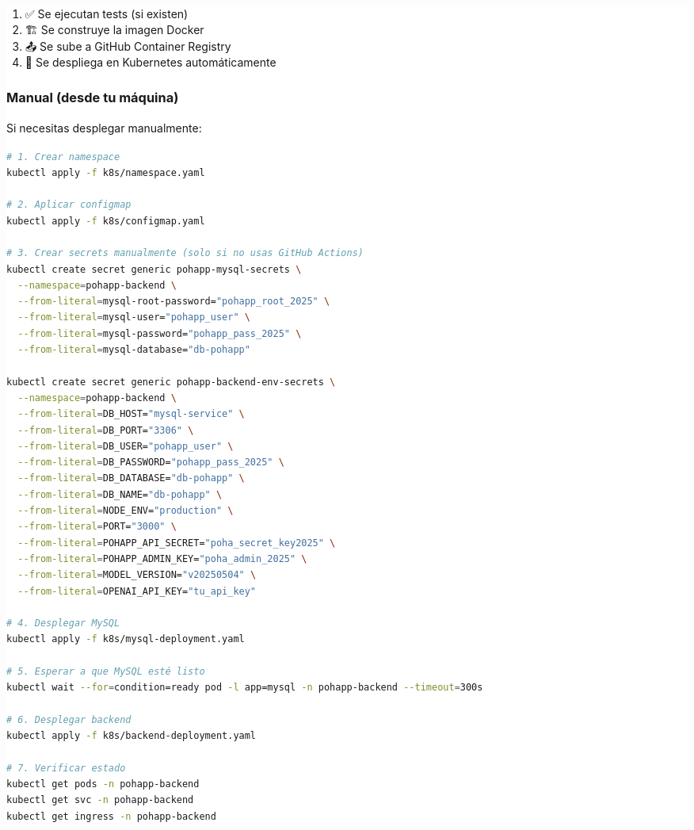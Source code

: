 1. ✅ Se ejecutan tests (si existen)
2. 🏗️ Se construye la imagen Docker
3. 📤 Se sube a GitHub Container Registry
4. 🚀 Se despliega en Kubernetes automáticamente

### Manual (desde tu máquina)

Si necesitas desplegar manualmente:

```bash
# 1. Crear namespace
kubectl apply -f k8s/namespace.yaml

# 2. Aplicar configmap
kubectl apply -f k8s/configmap.yaml

# 3. Crear secrets manualmente (solo si no usas GitHub Actions)
kubectl create secret generic pohapp-mysql-secrets \
  --namespace=pohapp-backend \
  --from-literal=mysql-root-password="pohapp_root_2025" \
  --from-literal=mysql-user="pohapp_user" \
  --from-literal=mysql-password="pohapp_pass_2025" \
  --from-literal=mysql-database="db-pohapp"

kubectl create secret generic pohapp-backend-env-secrets \
  --namespace=pohapp-backend \
  --from-literal=DB_HOST="mysql-service" \
  --from-literal=DB_PORT="3306" \
  --from-literal=DB_USER="pohapp_user" \
  --from-literal=DB_PASSWORD="pohapp_pass_2025" \
  --from-literal=DB_DATABASE="db-pohapp" \
  --from-literal=DB_NAME="db-pohapp" \
  --from-literal=NODE_ENV="production" \
  --from-literal=PORT="3000" \
  --from-literal=POHAPP_API_SECRET="poha_secret_key2025" \
  --from-literal=POHAPP_ADMIN_KEY="poha_admin_2025" \
  --from-literal=MODEL_VERSION="v20250504" \
  --from-literal=OPENAI_API_KEY="tu_api_key"

# 4. Desplegar MySQL
kubectl apply -f k8s/mysql-deployment.yaml

# 5. Esperar a que MySQL esté listo
kubectl wait --for=condition=ready pod -l app=mysql -n pohapp-backend --timeout=300s

# 6. Desplegar backend
kubectl apply -f k8s/backend-deployment.yaml

# 7. Verificar estado
kubectl get pods -n pohapp-backend
kubectl get svc -n pohapp-backend
kubectl get ingress -n pohapp-backend
```
